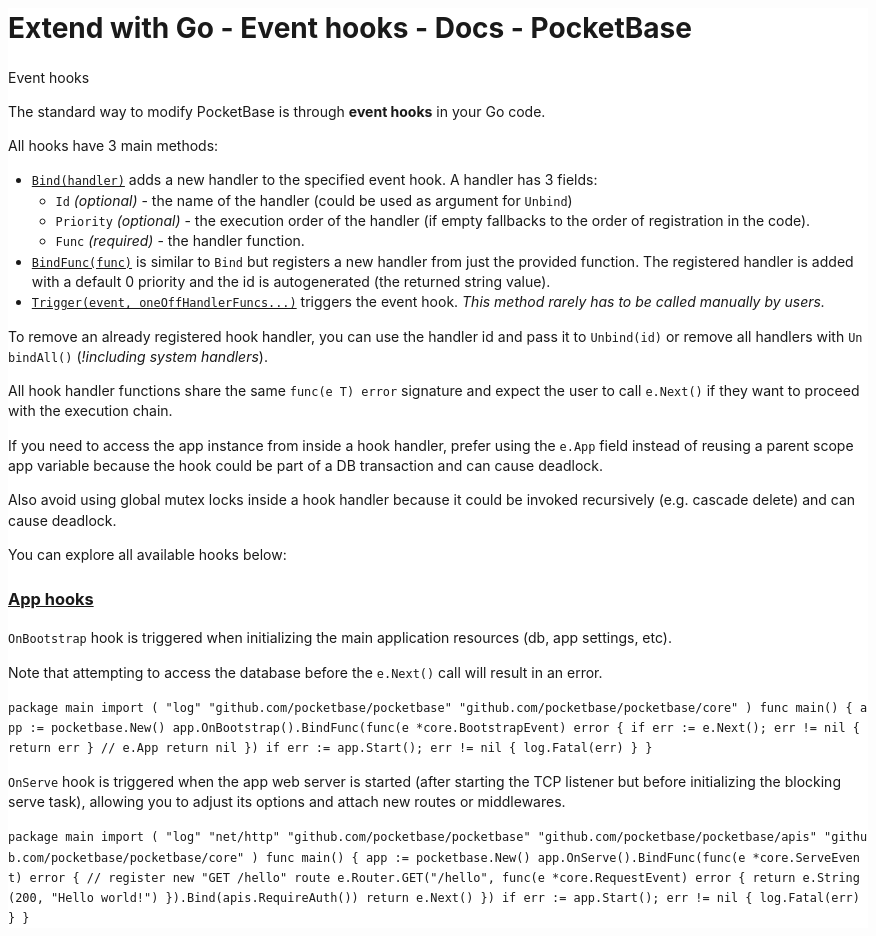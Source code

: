 # Extend with Go - Event hooks - Docs - PocketBase
Event hooks

The standard way to modify PocketBase is through **event hooks** in your Go code.

All hooks have 3 main methods:

*   [`Bind(handler)`](https://pkg.go.dev/github.com/pocketbase/pocketbase/tools/hook#Hook.Bind) adds a new handler to the specified event hook. A handler has 3 fields:
    *   `Id` _(optional)_ - the name of the handler (could be used as argument for `Unbind`)
    *   `Priority` _(optional)_ - the execution order of the handler (if empty fallbacks to the order of registration in the code).
    *   `Func` _(required)_ - the handler function.
*   [`BindFunc(func)`](https://pkg.go.dev/github.com/pocketbase/pocketbase/tools/hook#Hook.BindFunc) is similar to `Bind` but registers a new handler from just the provided function.
    The registered handler is added with a default 0 priority and the id is autogenerated (the returned string value).
*   [`Trigger(event, oneOffHandlerFuncs...)`](https://pkg.go.dev/github.com/pocketbase/pocketbase/tools/hook#Hook.Trigger) triggers the event hook.
    _This method rarely has to be called manually by users._

To remove an already registered hook handler, you can use the handler id and pass it to `Unbind(id)` or remove all handlers with `UnbindAll()` (_!including system handlers_).

All hook handler functions share the same `func(e T) error` signature and expect the user to call `e.Next()` if they want to proceed with the execution chain.

If you need to access the app instance from inside a hook handler, prefer using the `e.App` field instead of reusing a parent scope app variable because the hook could be part of a DB transaction and can cause deadlock.

Also avoid using global mutex locks inside a hook handler because it could be invoked recursively (e.g. cascade delete) and can cause deadlock.

You can explore all available hooks below:

### [App hooks](#app-hooks)

`OnBootstrap` hook is triggered when initializing the main application resources (db, app settings, etc).

Note that attempting to access the database before the `e.Next()` call will result in an error.

`package main import ( "log" "github.com/pocketbase/pocketbase" "github.com/pocketbase/pocketbase/core" ) func main() { app := pocketbase.New() app.OnBootstrap().BindFunc(func(e *core.BootstrapEvent) error { if err := e.Next(); err != nil { return err } // e.App return nil }) if err := app.Start(); err != nil { log.Fatal(err) } }`

`OnServe` hook is triggered when the app web server is started (after starting the TCP listener but before initializing the blocking serve task), allowing you to adjust its options and attach new routes or middlewares.

`package main import ( "log" "net/http" "github.com/pocketbase/pocketbase" "github.com/pocketbase/pocketbase/apis" "github.com/pocketbase/pocketbase/core" ) func main() { app := pocketbase.New() app.OnServe().BindFunc(func(e *core.ServeEvent) error { // register new "GET /hello" route e.Router.GET("/hello", func(e *core.RequestEvent) error { return e.String(200, "Hello world!") }).Bind(apis.RequireAuth()) return e.Next() }) if err := app.Start(); err != nil { log.Fatal(err) } }`
